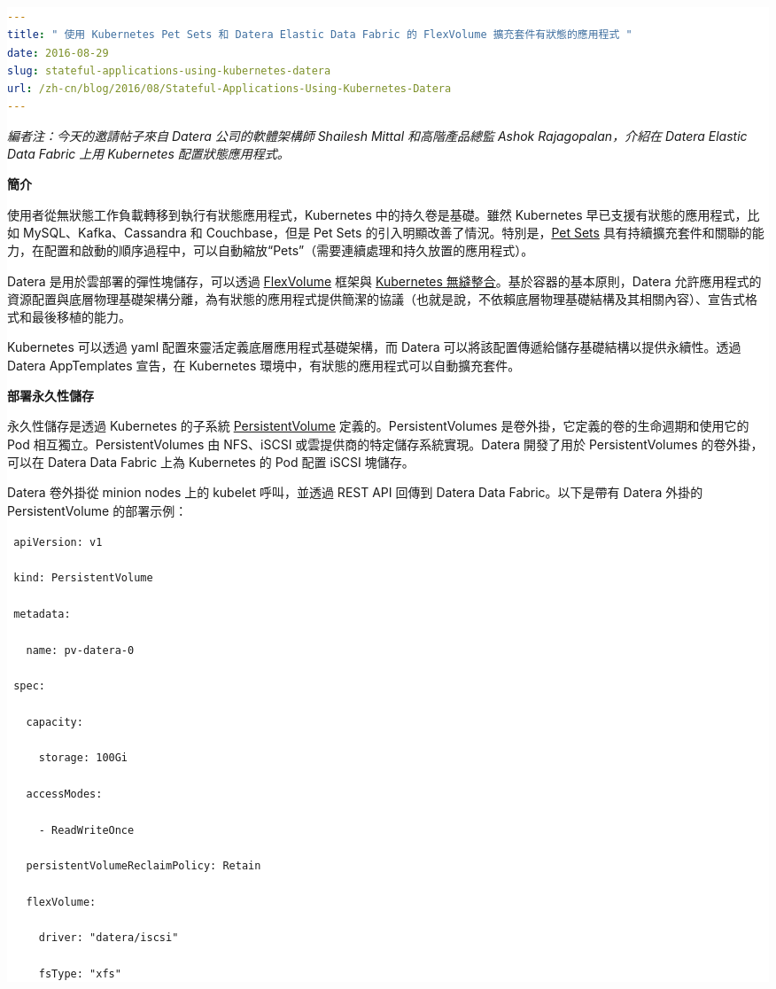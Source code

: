 ```yaml
---
title: " 使用 Kubernetes Pet Sets 和 Datera Elastic Data Fabric 的 FlexVolume 擴充套件有狀態的應用程式 "
date: 2016-08-29
slug: stateful-applications-using-kubernetes-datera
url: /zh-cn/blog/2016/08/Stateful-Applications-Using-Kubernetes-Datera
---
```




_編者注：今天的邀請帖子來自 Datera 公司的軟體架構師 Shailesh Mittal 和高階產品總監 Ashok Rajagopalan，介紹在 Datera Elastic Data Fabric 上用 Kubernetes 配置狀態應用程式。_


**簡介** 

使用者從無狀態工作負載轉移到執行有狀態應用程式，Kubernetes 中的持久卷是基礎。雖然 Kubernetes 早已支援有狀態的應用程式，比如 MySQL、Kafka、Cassandra 和 Couchbase，但是 Pet Sets 的引入明顯改善了情況。特別是，[Pet Sets](/docs/user-guide/petset/) 具有持續擴充套件和關聯的能力，在配置和啟動的順序過程中，可以自動縮放“Pets”（需要連續處理和持久放置的應用程式）。


Datera 是用於雲部署的彈性塊儲存，可以透過 [FlexVolume](/docs/user-guide/volumes/#flexvolume) 框架與 [Kubernetes 無縫整合](http://datera.io/blog-library/8/19/datera-simplifies-stateful-containers-on-kubernetes-13)。基於容器的基本原則，Datera 允許應用程式的資源配置與底層物理基礎架構分離，為有狀態的應用程式提供簡潔的協議（也就是說，不依賴底層物理基礎結構及其相關內容）、宣告式格式和最後移植的能力。


Kubernetes 可以透過 yaml 配置來靈活定義底層應用程式基礎架構，而 Datera 可以將該配置傳遞給儲存基礎結構以提供永續性。透過 Datera AppTemplates 宣告，在 Kubernetes 環境中，有狀態的應用程式可以自動擴充套件。





**部署永久性儲存**



永久性儲存是透過 Kubernetes 的子系統 [PersistentVolume](/docs/user-guide/persistent-volumes/#persistent-volumes) 定義的。PersistentVolumes 是卷外掛，它定義的卷的生命週期和使用它的 Pod 相互獨立。PersistentVolumes 由 NFS、iSCSI 或雲提供商的特定儲存系統實現。Datera 開發了用於 PersistentVolumes 的卷外掛，可以在 Datera Data Fabric 上為 Kubernetes 的 Pod 配置 iSCSI 塊儲存。



Datera 卷外掛從 minion nodes 上的 kubelet 呼叫，並透過 REST API 回傳到 Datera Data Fabric。以下是帶有 Datera 外掛的 PersistentVolume 的部署示例：


 ```
  apiVersion: v1

  kind: PersistentVolume

  metadata:

    name: pv-datera-0

  spec:

    capacity:

      storage: 100Gi

    accessModes:

      - ReadWriteOnce

    persistentVolumeReclaimPolicy: Retain

    flexVolume:

      driver: "datera/iscsi"

      fsType: "xfs"
 ```